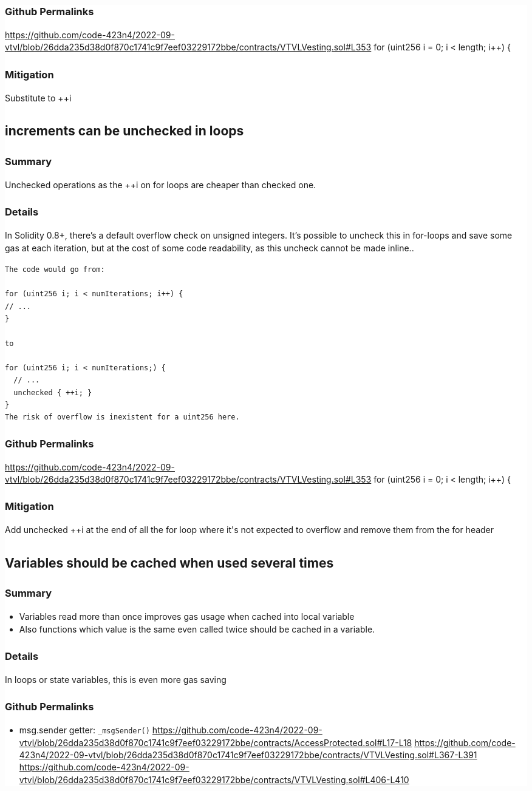 ### Github Permalinks
https://github.com/code-423n4/2022-09-vtvl/blob/26dda235d38d0f870c1741c9f7eef03229172bbe/contracts/VTVLVesting.sol#L353
        for (uint256 i = 0; i < length; i++) {

### Mitigation
Substitute to ++i 

## increments can be unchecked in loops
### Summary
Unchecked operations as the ++i on for loops are cheaper than checked one.

### Details
In Solidity 0.8+, there’s a default overflow check on unsigned integers. It’s possible to uncheck this in for-loops and save some gas at each iteration, but at the cost of some code readability, as this uncheck cannot be made inline..

    The code would go from:

    for (uint256 i; i < numIterations; i++) {
    // ...
    }

    to

    for (uint256 i; i < numIterations;) {
      // ...
      unchecked { ++i; }
    }
    The risk of overflow is inexistent for a uint256 here.

### Github Permalinks
https://github.com/code-423n4/2022-09-vtvl/blob/26dda235d38d0f870c1741c9f7eef03229172bbe/contracts/VTVLVesting.sol#L353
        for (uint256 i = 0; i < length; i++) {
### Mitigation
Add unchecked ++i at the end of all the for loop where it's not expected to overflow and remove them from the for header


## Variables should be cached when used several times
### Summary
- Variables read more than once improves gas usage when cached into local variable
- Also functions which value is the same even called twice should be cached in a variable.
### Details
In loops or state variables, this is even more gas saving

### Github Permalinks
- msg.sender getter: `_msgSender()`
https://github.com/code-423n4/2022-09-vtvl/blob/26dda235d38d0f870c1741c9f7eef03229172bbe/contracts/AccessProtected.sol#L17-L18
https://github.com/code-423n4/2022-09-vtvl/blob/26dda235d38d0f870c1741c9f7eef03229172bbe/contracts/VTVLVesting.sol#L367-L391
https://github.com/code-423n4/2022-09-vtvl/blob/26dda235d38d0f870c1741c9f7eef03229172bbe/contracts/VTVLVesting.sol#L406-L410
